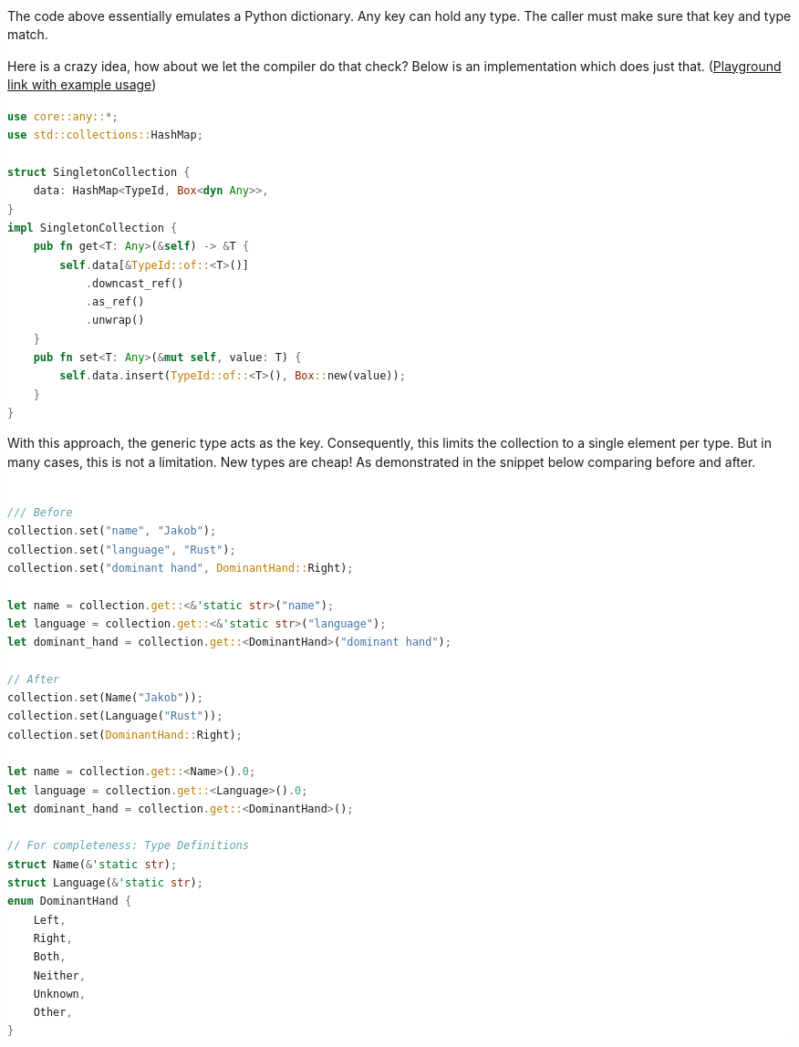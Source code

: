 
The code above essentially emulates a Python dictionary.
Any key can hold any type.
The caller must make sure that key and type match.

Here is a crazy idea, how about we let the compiler do that check?
Below is an implementation which does just that. ([Playground link with example usage][singleton-collection-playground])

```rust
use core::any::*;
use std::collections::HashMap;

struct SingletonCollection {
    data: HashMap<TypeId, Box<dyn Any>>,
}
impl SingletonCollection {
    pub fn get<T: Any>(&self) -> &T {
        self.data[&TypeId::of::<T>()]
            .downcast_ref()
            .as_ref()
            .unwrap()
    }
    pub fn set<T: Any>(&mut self, value: T) {
        self.data.insert(TypeId::of::<T>(), Box::new(value));
    }
}
```

With this approach, the generic type acts as the key.
Consequently, this limits the collection to a single element per type.
But in many cases, this is not a limitation.
New types are cheap!
As demonstrated in the snippet below comparing before and after.

```rust

/// Before
collection.set("name", "Jakob");
collection.set("language", "Rust");
collection.set("dominant hand", DominantHand::Right);

let name = collection.get::<&'static str>("name");
let language = collection.get::<&'static str>("language");
let dominant_hand = collection.get::<DominantHand>("dominant hand");

// After
collection.set(Name("Jakob"));
collection.set(Language("Rust"));
collection.set(DominantHand::Right);

let name = collection.get::<Name>().0;
let language = collection.get::<Language>().0;
let dominant_hand = collection.get::<DominantHand>();

// For completeness: Type Definitions
struct Name(&'static str);
struct Language(&'static str);
enum DominantHand {
    Left,
    Right,
    Both,
    Neither,
    Unknown,
    Other,
}
```

[actor-wikipedia]: https://en.wikipedia.org/wiki/Actor_model
[any-docs]: https://doc.rust-lang.org/std/any/index.html
[anymap]: https://github.com/chris-morgan/anymap
[bincode]: https://crates.io/crates/bincode
[crate-blake2]: https://crates.io/crates/blake2
[chris-morgan]: https://chrismorgan.info/
[crater]: https://github.com/rust-lang/crater
[docs-domains]: https://docs.rs/nuts/0.2.1/nuts/struct.DomainState.html
[docs-fnmut]: https://doc.rust-lang.org/nomicon/hrtb.html
[docs-higher-level-trait-bound]: https://doc.rust-lang.org/nomicon/hrtb.html
[docs-private-channel]: https://docs.rs/nuts/0.2.1/nuts/struct.ActivityId.html#method.private_channel
[docs-trait-object]: https://doc.rust-lang.org/reference/types/trait-object.html
[docs-typeid]: https://doc.rust-lang.org/std/any/struct.TypeId.html
[downcast_ref]: https://doc.rust-lang.org/std/any/trait.Any.html#method.downcast_ref
[downcast]: https://doc.rust-lang.org/std/boxed/struct.Box.html#method.downcast
[downcast-rs]: https://crates.io/crates/downcast-rs
[eventbus]: https://crates.io/crates/eventbus
[fold-src]: https://doc.rust-lang.org/src/core/iter/traits/iterator.rs.html#2117-2120
[handler_map]: https://crates.io/crates/handler_map
[message-passing-wikipedia]: https://en.wikipedia.org/wiki/Message_passing
[nuts]: https://github.com/jakmeier/nuts
[oop-wikipedia]: https://en.wikipedia.org/wiki/Object-oriented_programming
[paddlers]: https://github.com/jakmeier/paddlers-browser-game/
[promise]: https://developer.mozilla.org/en-US/docs/Web/JavaScript/Reference/Global_Objects/Promise
[quiet-misdreavus]: https://github.com/QuietMisdreavus
[rfc-1849]: https://rust-lang.github.io/rfcs/1849-non-static-type-id.html
[serde-github]: https://github.com/serde-rs/serde
[shred-world]: https://github.com/amethyst/shred/blob/63778ae268970b7526f74fca7ec6e0364a7514c9/src/world/mod.rs
[shred]: https://github.com/amethyst/shred
[soap-wikipedia]: https://en.wikipedia.org/wiki/SOAP
[tarpc]: https://github.com/google/tarpc
[transmute]: https://doc.rust-lang.org/std/mem/fn.transmute.html
[typeid-abuser-list]: https://github.com/rust-lang/rust/pull/75923#issuecomment-699080944
[typeid-hash]: https://github.com/rust-lang/rust/blob/fa72878a61f2b0a2127fe7d700724642fc79ec66/compiler/rustc_middle/src/ty/util.rs#L141
[typeid-collision]: https://github.com/rust-lang/rust/issues/10389
[typeid-widen]: https://github.com/rust-lang/rust/pull/75923
[github-uti]: https://github.com/jakmeier/universal-type-id
[wasm-article]: Rust_on_the_Web.html
[type-id-example-0]: https://play.rust-lang.org/?version=stable&mode=debug&edition=2018&code=use%20core%3A%3Aany%3A%3A%7BAny%2C%20TypeId%7D%3B%0Afn%20main()%20%7B%0A%20%20%20%20let%20one_hundred%20%3D%20100u32%3B%0A%20%20%20%20%2F%2F%20Get%20the%20type%20ID%20usaing%20a%20value%20of%20that%20type.%0A%20%20%20%20let%20t0%20%3D%20one_hundred.type_id()%3B%0A%20%20%20%20%2F%2F%20Get%20the%20type%20ID%20directly%0A%20%20%20%20let%20t1%20%3D%20TypeId%3A%3Aof%3A%3A%3Cu32%3E()%3B%0A%20%20%20%20assert_eq!(t0%2C%20t1)%0A%7D%0A
[type-id-example-1]: https://play.rust-lang.org/?version=stable&mode=debug&edition=2018&code=use%20core%3A%3Aany%3A%3A%7BAny%2C%20TypeId%7D%3B%0Ause%20std%3A%3Aops%3A%3ADeref%3B%0A%0Astruct%20Rectangle%3B%0Astruct%20Triangle%3B%0A%0Atrait%20Shape%3A%20Any%20%7B%7D%0A%0Aimpl%20Shape%20for%20Rectangle%20%7B%7D%0Aimpl%20Shape%20for%20Triangle%20%7B%7D%0A%0Afn%20main()%20%7B%0A%20%20%20%20let%20shapes%3A%20Vec%3CBox%3Cdyn%20Shape%3E%3E%20%3D%0A%20%20%20%20%20%20%20%20vec!%5BBox%3A%3Anew(Rectangle)%2C%20Box%3A%3Anew(Triangle)%2C%20Box%3A%3Anew(Rectangle)%5D%3B%0A%20%20%20%20let%20n%20%3D%20count_rectangles(%26shapes)%3B%0A%20%20%20%20assert_eq!(2%2C%20n)%3B%0A%7D%0A%0Afn%20count_rectangles(shapes%3A%20%26%5BBox%3Cdyn%20Shape%3E%5D)%20-%3E%20usize%20%7B%0A%20%20%20%20let%20mut%20n%20%3D%200%3B%0A%20%20%20%20for%20shape%20in%20shapes%20%7B%0A%20%20%20%20%20%20%20%20%2F%2F%20Need%20to%20derefernce%20once%20or%20we%20will%20get%20the%20type%20of%20the%20Box!%0A%20%20%20%20%20%20%20%20let%20type_of_shape%20%3D%20shape.deref().type_id()%3B%0A%20%20%20%20%20%20%20%20if%20type_of_shape%20%3D%3D%20TypeId%3A%3Aof%3A%3A%3CRectangle%3E()%20%7B%0A%20%20%20%20%20%20%20%20%20%20%20%20n%20%2B%3D%201%3B%0A%20%20%20%20%20%20%20%20%7D%20else%20%7B%0A%20%20%20%20%20%20%20%20%20%20%20%20println!(%22%7B%3A%3F%7D%20is%20not%20a%20Rectangle!%22%2C%20type_of_shape)%3B%0A%20%20%20%20%20%20%20%20%7D%0A%20%20%20%20%7D%0A%20%20%20%20n%0A%7D%0A
[downcast-example]: https://play.rust-lang.org/?version=stable&mode=debug&edition=2018&code=use%20core%3A%3Aany%3A%3A%7BAny%2C%20TypeId%7D%3B%0Ause%20std%3A%3Aops%3A%3ADeref%3B%0A%0Astruct%20Rectangle%3B%0Astruct%20Triangle%3B%0A%0Atrait%20Shape%3A%20Any%20%7B%7D%0A%0Aimpl%20Shape%20for%20Rectangle%20%7B%7D%0Aimpl%20Shape%20for%20Triangle%20%7B%7D%0A%0Afn%20main()%20%7B%0A%20%20%20%20let%20mut%20shapes%3A%20Vec%3CBox%3Cdyn%20Any%3E%3E%20%3D%0A%20%20%20%20%20%20%20%20vec!%5BBox%3A%3Anew(Rectangle)%2C%20Box%3A%3Anew(Triangle)%2C%20Box%3A%3Anew(Rectangle)%5D%3B%0A%20%20%20%20remove_first_rectangle(%26mut%20shapes).expect(%22No%20rectangle%20found%20to%20be%20removed%22)%3B%0A%7D%0A%0Afn%20remove_first_rectangle(shapes%3A%20%26mut%20Vec%3CBox%3Cdyn%20Any%3E%3E)%20-%3E%20Option%3CBox%3CRectangle%3E%3E%20%7B%0A%20%20%20%20let%20idx%20%3D%20shapes%0A%20%20%20%20%20%20%20%20.iter()%0A%20%20%20%20%20%20%20%20.position(%7Cshape%7C%20shape.deref().type_id()%20%3D%3D%20TypeId%3A%3Aof%3A%3A%3CRectangle%3E())%3F%3B%0A%20%20%20%20let%20rectangle_as_unknown_shape%20%3D%20shapes.remove(idx)%3B%0A%20%20%20%20rectangle_as_unknown_shape.downcast().ok()%0A%7D%0A
[singleton-collection-playground]: https://play.rust-lang.org/?version=stable&mode=release&edition=2018&code=use%20core%3A%3Aany%3A%3A*%3B%0Ause%20std%3A%3Acollections%3A%3AHashMap%3B%0A%0Astruct%20SingletonCollection%20%7B%0A%20%20%20%20data%3A%20HashMap%3CTypeId%2C%20Box%3Cdyn%20Any%3E%3E%2C%0A%7D%0Aimpl%20SingletonCollection%20%7B%0A%20%20%20%20fn%20get%3CT%3A%20Any%3E(%26self)%20-%3E%20%26T%20%7B%0A%20%20%20%20%20%20%20%20self.data%5B%26TypeId%3A%3Aof%3A%3A%3CT%3E()%5D%0A%20%20%20%20%20%20%20%20%20%20%20%20.downcast_ref()%0A%20%20%20%20%20%20%20%20%20%20%20%20.as_ref()%0A%20%20%20%20%20%20%20%20%20%20%20%20.unwrap()%0A%20%20%20%20%7D%0A%20%20%20%20fn%20set%3CT%3A%20Any%3E(%26mut%20self%2C%20value%3A%20T)%20%7B%0A%20%20%20%20%20%20%20%20self.data.insert(TypeId%3A%3Aof%3A%3A%3CT%3E()%2C%20Box%3A%3Anew(value))%3B%0A%20%20%20%20%7D%0A%7D%0A%0Afn%20main()%20%7B%0A%20%20%20%20let%20mut%20collection%20%3D%20SingletonCollection%20%7B%0A%20%20%20%20%20%20%20%20data%3A%20HashMap%3A%3Anew()%2C%0A%20%20%20%20%7D%3B%0A%0A%20%20%20%20let%20float_input%3A%20f32%20%3D%203.14%3B%0A%20%20%20%20let%20integer_input%3A%20u32%20%3D%20888%3B%0A%0A%20%20%20%20collection.set(float_input)%3B%0A%20%20%20%20collection.set(integer_input)%3B%0A%0A%20%20%20%20let%20float_output%20%3D%20*collection.get%3A%3A%3Cf32%3E()%3B%0A%20%20%20%20let%20integer_output%20%3D%20*collection.get%3A%3A%3Cu32%3E()%3B%0A%20%20%20%20%0A%20%20%20%20assert_eq!(float_input%2C%20float_output)%3B%0A%20%20%20%20assert_eq!(integer_input%2C%20integer_output)%3B%0A%7D%0A
[playground-bad-interface]: https://play.rust-lang.org/?version=stable&mode=debug&edition=2018&code=use%20core%3A%3Aany%3A%3A*%3B%0Ause%20std%3A%3Acollections%3A%3AHashMap%3B%0A%0Afn%20main()%20%7B%0A%20%20%20%20let%20mut%20collection%20%3D%20HashMap%3A%3A%3C%26str%2C%20Box%3Cdyn%20Any%3E%3E%3A%3Anew()%3B%0A%20%20%20%20collection.insert(%22f32%22%2C%20Box%3A%3Anew(3.14f32))%3B%0A%20%20%20%20collection.insert(%22f64%22%2C%20Box%3A%3Anew(2.71f64))%3B%0A%20%20%20%20collection.insert(%22another%20f32%22%2C%20Box%3A%3Anew(1.618f32))%3B%0A%20%20%20%20%0A%20%20%20%20let%20unknown_output%3A%20%26Box%3Cdyn%20Any%3E%20%3D%20collection.get(%22f32%22).unwrap()%3B%0A%20%20%20%20let%20maybe_f32_output%20%3A%20Option%3C%26f32%3E%20%3D%20unknown_output.downcast_ref%3A%3A%3Cf32%3E()%3B%0A%20%20%20%20let%20f32_output%3A%20f32%20%3D%20*maybe_f32_output.expect(%22pinky%20promise%20I%20use%20the%20right%20key%22)%3B%0A%0A%20%20%20%20assert_eq!(%203.14%2C%20f32_output)%3B%0A%7D
[playground-good-interface]: https://play.rust-lang.org/?version=stable&mode=debug&edition=2018&code=use%20core%3A%3Aany%3A%3A*%3B%0Ause%20std%3A%3Acollections%3A%3AHashMap%3B%0A%0Afn%20main()%20%7B%0A%20%20%20%20let%20mut%20collection%20%3D%20HeteroCollection%3A%3Adefault()%3B%0A%20%20%20%20collection.set(%22f32%22%2C%203.14f32)%3B%0A%20%20%20%20collection.set(%22f64%22%2C%202.71f64)%3B%0A%20%20%20%20collection.set(%22another%20f32%22%2C%201.618f32)%3B%0A%20%20%20%20%0A%20%20%20%20let%20f32_output%20%3D%20*collection.get%3A%3A%3Cf32%3E(%22f32%22).unwrap()%3B%0A%20%20%20%20assert_eq!(%203.14%2C%20f32_output)%3B%0A%7D%0A%0A%23%5Bderive(Default)%5D%0Astruct%20HeteroCollection%20%7B%0A%20%20%20%20data%3A%20HashMap%3C%26'static%20str%2C%20Box%3Cdyn%20Any%3E%3E%2C%0A%7D%0Aimpl%20HeteroCollection%20%7B%0A%20%20%20%20fn%20get%3CT%3A%20'static%3E(%26self%2C%20key%3A%20%26'static%20str)%20-%3E%20Option%3C%26T%3E%20%7B%0A%20%20%20%20%20%20%20%20let%20unknown_output%3A%20%26Box%3Cdyn%20Any%3E%20%3D%20self.data.get(key)%3F%3B%0A%20%20%20%20%20%20%20%20unknown_output.downcast_ref()%0A%20%20%20%20%7D%0A%20%20%20%20fn%20set%3CT%3A%20'static%3E(%26mut%20self%2C%20key%3A%20%26'static%20str%2C%20value%3A%20T)%20%7B%0A%20%20%20%20%20%20%20%20self.data.insert(key%2C%20Box%3A%3Anew(value))%3B%0A%20%20%20%20%7D%0A%7D
[playground-simplified-nuts]: https://play.rust-lang.org/?version=stable&mode=debug&edition=2018&gist=bfcd9a908ca17401cdf3b212dd8c6453
[playground-simplified-nuts-2]: https://play.rust-lang.org/?version=stable&mode=debug&edition=2018&gist=ef1d9b99e04ddb5ba3bbb6adc4682efb